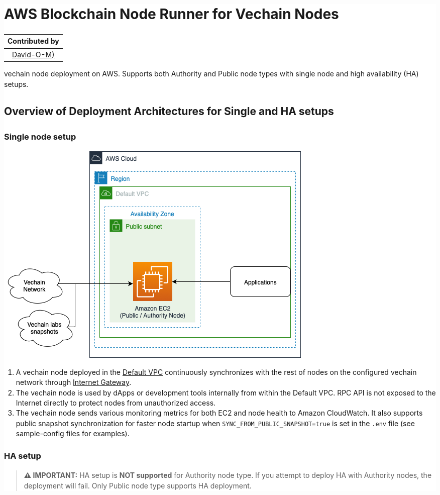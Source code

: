 # AWS Blockchain Node Runner for Vechain Nodes

|               Contributed by               |
| :----------------------------------------: |
| [David-O-M)](https://github.com/David-O-M) |

vechain node deployment on AWS. Supports both Authority and Public node types with single node and
high availability (HA) setups.

## Overview of Deployment Architectures for Single and HA setups

### Single node setup

![SingleNodeSetup](./doc/assets/single-node-architecture.png)

1. A vechain node deployed in the
   [Default VPC](https://docs.aws.amazon.com/vpc/latest/userguide/default-vpc.html) continuously
   synchronizes with the rest of nodes on the configured vechain network through
   [Internet Gateway](https://docs.aws.amazon.com/vpc/latest/userguide/VPC_Internet_Gateway.html).
2. The vechain node is used by dApps or development tools internally from within the Default VPC.
   RPC API is not exposed to the Internet directly to protect nodes from unauthorized access.
3. The vechain node sends various monitoring metrics for both EC2 and node health to Amazon
   CloudWatch. It also supports public snapshot synchronization for faster node startup when `SYNC_FROM_PUBLIC_SNAPSHOT=true` is set in the `.env` file (see sample-config files for examples).

### HA setup

> **⚠️ IMPORTANT:** HA setup is **NOT supported** for Authority node type. If you attempt to deploy HA with Authority nodes, the deployment will fail. Only Public node type supports HA deployment.
